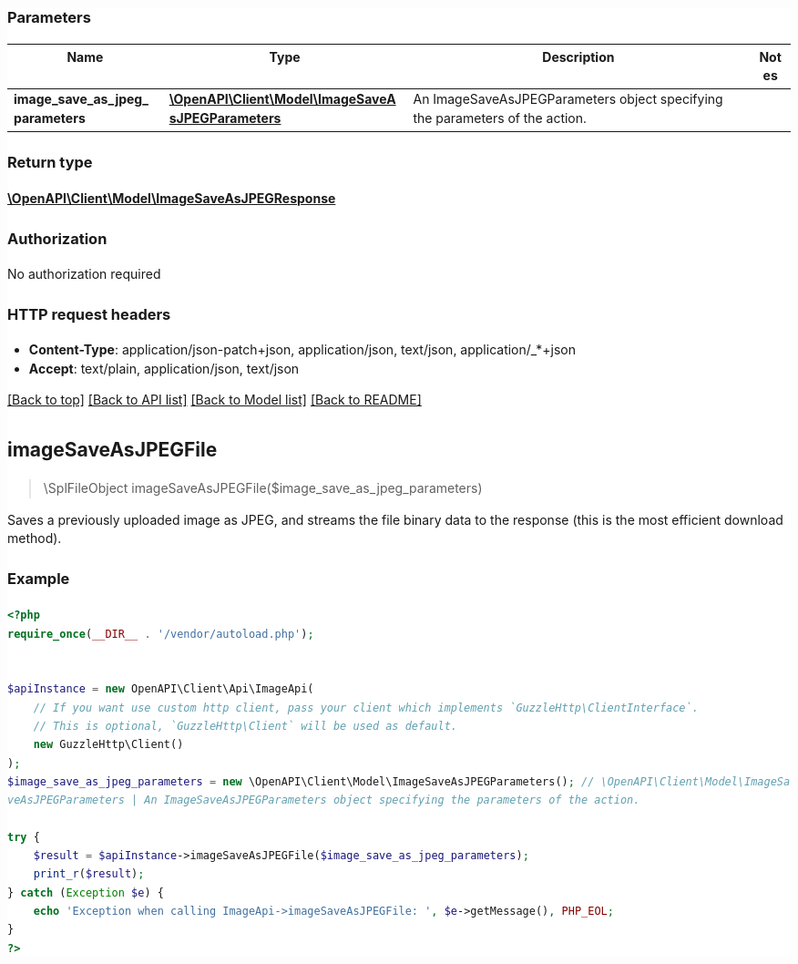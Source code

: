 ### Parameters


Name | Type | Description  | Notes
------------- | ------------- | ------------- | -------------
 **image_save_as_jpeg_parameters** | [**\OpenAPI\Client\Model\ImageSaveAsJPEGParameters**](../Model/ImageSaveAsJPEGParameters.md)| An ImageSaveAsJPEGParameters object specifying the parameters of the action. |

### Return type

[**\OpenAPI\Client\Model\ImageSaveAsJPEGResponse**](../Model/ImageSaveAsJPEGResponse.md)

### Authorization

No authorization required

### HTTP request headers

- **Content-Type**: application/json-patch+json, application/json, text/json, application/_*+json
- **Accept**: text/plain, application/json, text/json

[[Back to top]](#) [[Back to API list]](../../README.md#documentation-for-api-endpoints)
[[Back to Model list]](../../README.md#documentation-for-models)
[[Back to README]](../../README.md)


## imageSaveAsJPEGFile

> \SplFileObject imageSaveAsJPEGFile($image_save_as_jpeg_parameters)

Saves a previously uploaded image as JPEG, and streams the file binary data to the response (this is the most efficient download method).

### Example

```php
<?php
require_once(__DIR__ . '/vendor/autoload.php');


$apiInstance = new OpenAPI\Client\Api\ImageApi(
    // If you want use custom http client, pass your client which implements `GuzzleHttp\ClientInterface`.
    // This is optional, `GuzzleHttp\Client` will be used as default.
    new GuzzleHttp\Client()
);
$image_save_as_jpeg_parameters = new \OpenAPI\Client\Model\ImageSaveAsJPEGParameters(); // \OpenAPI\Client\Model\ImageSaveAsJPEGParameters | An ImageSaveAsJPEGParameters object specifying the parameters of the action.

try {
    $result = $apiInstance->imageSaveAsJPEGFile($image_save_as_jpeg_parameters);
    print_r($result);
} catch (Exception $e) {
    echo 'Exception when calling ImageApi->imageSaveAsJPEGFile: ', $e->getMessage(), PHP_EOL;
}
?>
```
